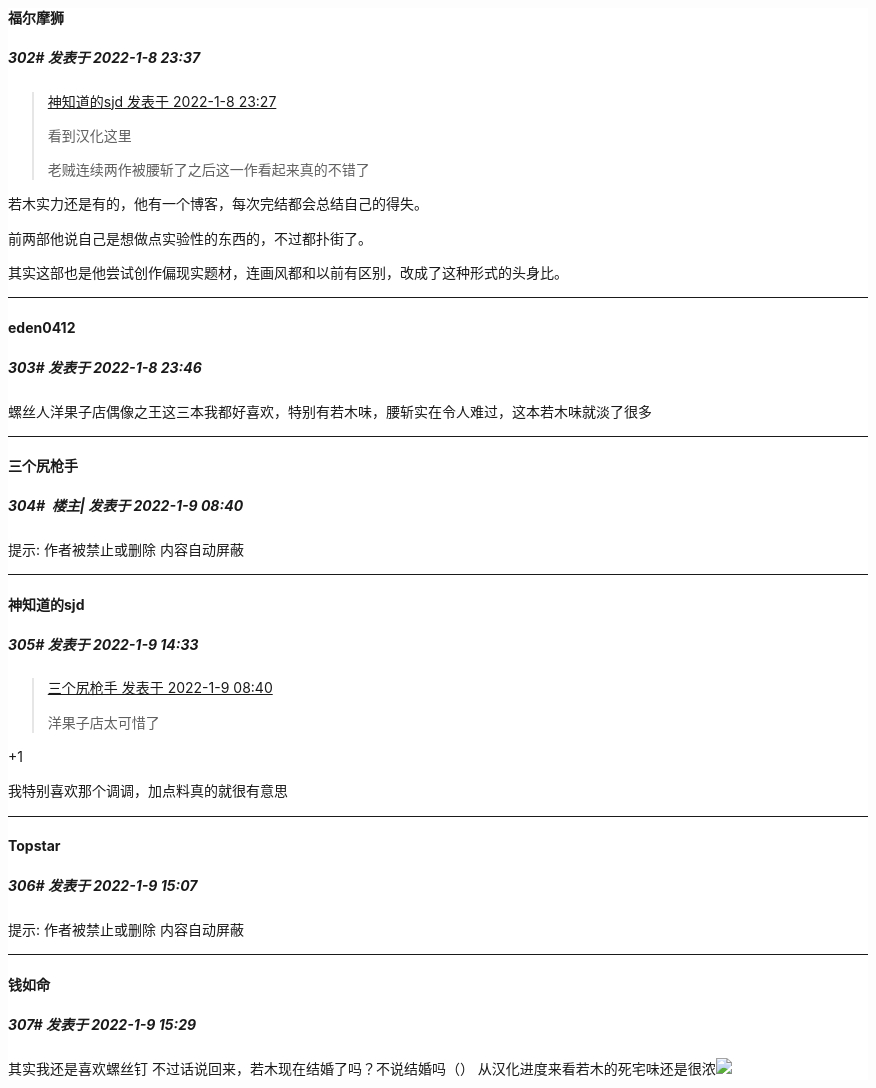 ####  福尔摩狮  
##### 302#       发表于 2022-1-8 23:37

<blockquote><a href="httphttps://bbs.saraba1st.com/2b/forum.php?mod=redirect&amp;goto=findpost&amp;pid=54216465&amp;ptid=1919089" target="_blank">神知道的sjd 发表于 2022-1-8 23:27</a>

看到汉化这里

老贼连续两作被腰斩了之后这一作看起来真的不错了</blockquote>
若木实力还是有的，他有一个博客，每次完结都会总结自己的得失。

前两部他说自己是想做点实验性的东西的，不过都扑街了。

其实这部也是他尝试创作偏现实题材，连画风都和以前有区别，改成了这种形式的头身比。

*****

####  eden0412  
##### 303#       发表于 2022-1-8 23:46

螺丝人洋果子店偶像之王这三本我都好喜欢，特别有若木味，腰斩实在令人难过，这本若木味就淡了很多

*****

####  三个尻枪手  
##### 304#         楼主| 发表于 2022-1-9 08:40

提示: 作者被禁止或删除 内容自动屏蔽

*****

####  神知道的sjd  
##### 305#       发表于 2022-1-9 14:33

<blockquote><a href="httphttps://bbs.saraba1st.com/2b/forum.php?mod=redirect&amp;goto=findpost&amp;pid=54218509&amp;ptid=1919089" target="_blank">三个尻枪手 发表于 2022-1-9 08:40</a>

洋果子店太可惜了</blockquote>
+1

我特别喜欢那个调调，加点料真的就很有意思

*****

####  Topstar  
##### 306#       发表于 2022-1-9 15:07

提示: 作者被禁止或删除 内容自动屏蔽

*****

####  钱如命  
##### 307#       发表于 2022-1-9 15:29

其实我还是喜欢螺丝钉
不过话说回来，若木现在结婚了吗？不说结婚吗（）
从汉化进度来看若木的死宅味还是很浓<img src="https://static.saraba1st.com/image/smiley/face2017/049.png" referrerpolicy="no-referrer">

